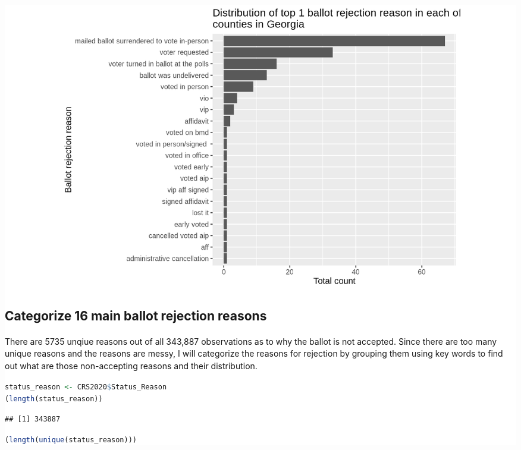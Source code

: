 <img src="presidential_election_files/figure-html/unnamed-chunk-6-1.png" width="672" style="display: block; margin: auto;" />


## Categorize 16 main ballot rejection reasons

There are 5735 unqiue reasons out of all 343,887 observations as to why the ballot is not accepted. Since there are too many unique reasons and the reasons are messy, I will categorize the reasons for rejection by grouping them using key words to find out what are those non-accepting reasons and their distribution. 


```r
status_reason <- CRS2020$Status_Reason
(length(status_reason))
```

```
## [1] 343887
```

```r
(length(unique(status_reason)))
```
